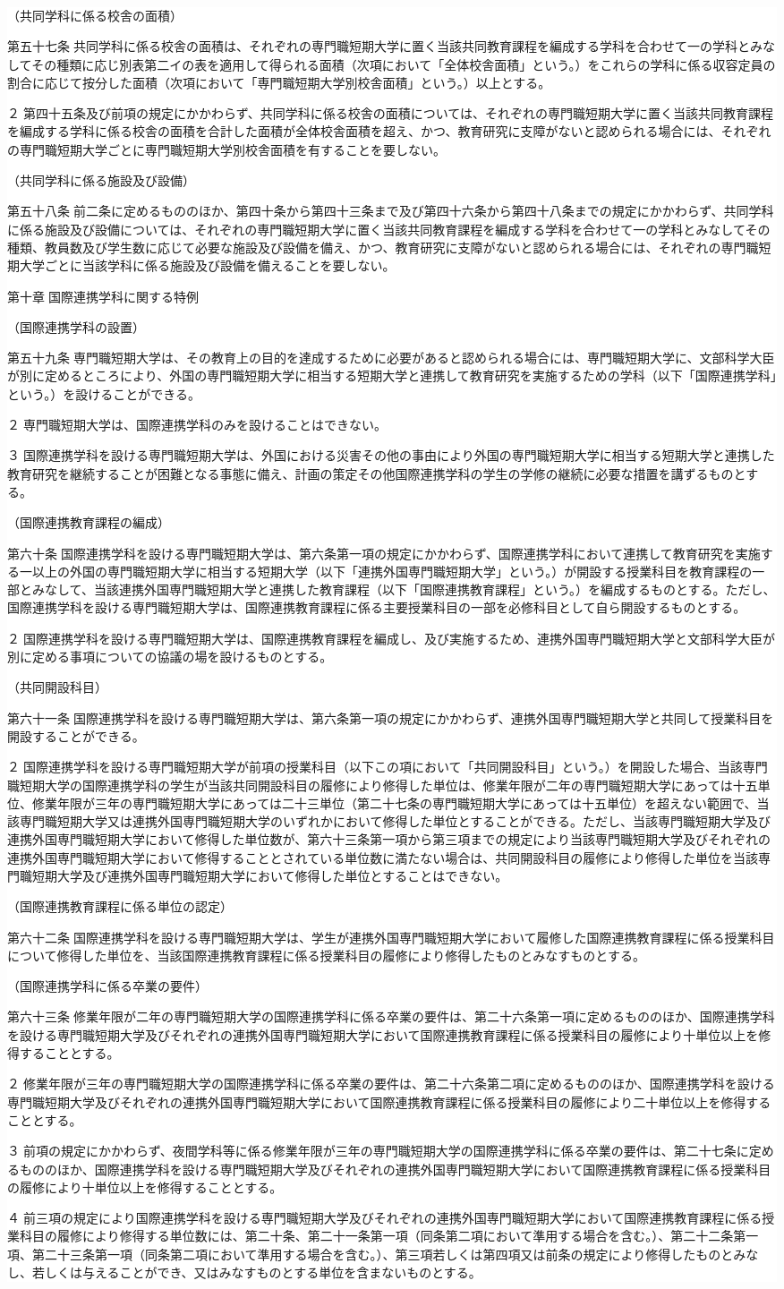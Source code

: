 （共同学科に係る校舎の面積）

第五十七条 共同学科に係る校舎の面積は、それぞれの専門職短期大学に置く当該共同教育課程を編成する学科を合わせて一の学科とみなしてその種類に応じ別表第二イの表を適用して得られる面積（次項において「全体校舎面積」という。）をこれらの学科に係る収容定員の割合に応じて按分した面積（次項において「専門職短期大学別校舎面積」という。）以上とする。

２ 第四十五条及び前項の規定にかかわらず、共同学科に係る校舎の面積については、それぞれの専門職短期大学に置く当該共同教育課程を編成する学科に係る校舎の面積を合計した面積が全体校舎面積を超え、かつ、教育研究に支障がないと認められる場合には、それぞれの専門職短期大学ごとに専門職短期大学別校舎面積を有することを要しない。

（共同学科に係る施設及び設備）

第五十八条 前二条に定めるもののほか、第四十条から第四十三条まで及び第四十六条から第四十八条までの規定にかかわらず、共同学科に係る施設及び設備については、それぞれの専門職短期大学に置く当該共同教育課程を編成する学科を合わせて一の学科とみなしてその種類、教員数及び学生数に応じて必要な施設及び設備を備え、かつ、教育研究に支障がないと認められる場合には、それぞれの専門職短期大学ごとに当該学科に係る施設及び設備を備えることを要しない。

第十章 国際連携学科に関する特例

（国際連携学科の設置）

第五十九条 専門職短期大学は、その教育上の目的を達成するために必要があると認められる場合には、専門職短期大学に、文部科学大臣が別に定めるところにより、外国の専門職短期大学に相当する短期大学と連携して教育研究を実施するための学科（以下「国際連携学科」という。）を設けることができる。

２ 専門職短期大学は、国際連携学科のみを設けることはできない。

３ 国際連携学科を設ける専門職短期大学は、外国における災害その他の事由により外国の専門職短期大学に相当する短期大学と連携した教育研究を継続することが困難となる事態に備え、計画の策定その他国際連携学科の学生の学修の継続に必要な措置を講ずるものとする。

（国際連携教育課程の編成）

第六十条 国際連携学科を設ける専門職短期大学は、第六条第一項の規定にかかわらず、国際連携学科において連携して教育研究を実施する一以上の外国の専門職短期大学に相当する短期大学（以下「連携外国専門職短期大学」という。）が開設する授業科目を教育課程の一部とみなして、当該連携外国専門職短期大学と連携した教育課程（以下「国際連携教育課程」という。）を編成するものとする。ただし、国際連携学科を設ける専門職短期大学は、国際連携教育課程に係る主要授業科目の一部を必修科目として自ら開設するものとする。

２ 国際連携学科を設ける専門職短期大学は、国際連携教育課程を編成し、及び実施するため、連携外国専門職短期大学と文部科学大臣が別に定める事項についての協議の場を設けるものとする。

（共同開設科目）

第六十一条 国際連携学科を設ける専門職短期大学は、第六条第一項の規定にかかわらず、連携外国専門職短期大学と共同して授業科目を開設することができる。

２ 国際連携学科を設ける専門職短期大学が前項の授業科目（以下この項において「共同開設科目」という。）を開設した場合、当該専門職短期大学の国際連携学科の学生が当該共同開設科目の履修により修得した単位は、修業年限が二年の専門職短期大学にあっては十五単位、修業年限が三年の専門職短期大学にあっては二十三単位（第二十七条の専門職短期大学にあっては十五単位）を超えない範囲で、当該専門職短期大学又は連携外国専門職短期大学のいずれかにおいて修得した単位とすることができる。ただし、当該専門職短期大学及び連携外国専門職短期大学において修得した単位数が、第六十三条第一項から第三項までの規定により当該専門職短期大学及びそれぞれの連携外国専門職短期大学において修得することとされている単位数に満たない場合は、共同開設科目の履修により修得した単位を当該専門職短期大学及び連携外国専門職短期大学において修得した単位とすることはできない。

（国際連携教育課程に係る単位の認定）

第六十二条 国際連携学科を設ける専門職短期大学は、学生が連携外国専門職短期大学において履修した国際連携教育課程に係る授業科目について修得した単位を、当該国際連携教育課程に係る授業科目の履修により修得したものとみなすものとする。

（国際連携学科に係る卒業の要件）

第六十三条 修業年限が二年の専門職短期大学の国際連携学科に係る卒業の要件は、第二十六条第一項に定めるもののほか、国際連携学科を設ける専門職短期大学及びそれぞれの連携外国専門職短期大学において国際連携教育課程に係る授業科目の履修により十単位以上を修得することとする。

２ 修業年限が三年の専門職短期大学の国際連携学科に係る卒業の要件は、第二十六条第二項に定めるもののほか、国際連携学科を設ける専門職短期大学及びそれぞれの連携外国専門職短期大学において国際連携教育課程に係る授業科目の履修により二十単位以上を修得することとする。

３ 前項の規定にかかわらず、夜間学科等に係る修業年限が三年の専門職短期大学の国際連携学科に係る卒業の要件は、第二十七条に定めるもののほか、国際連携学科を設ける専門職短期大学及びそれぞれの連携外国専門職短期大学において国際連携教育課程に係る授業科目の履修により十単位以上を修得することとする。

４ 前三項の規定により国際連携学科を設ける専門職短期大学及びそれぞれの連携外国専門職短期大学において国際連携教育課程に係る授業科目の履修により修得する単位数には、第二十条、第二十一条第一項（同条第二項において準用する場合を含む。）、第二十二条第一項、第二十三条第一項（同条第二項において準用する場合を含む。）、第三項若しくは第四項又は前条の規定により修得したものとみなし、若しくは与えることができ、又はみなすものとする単位を含まないものとする。
